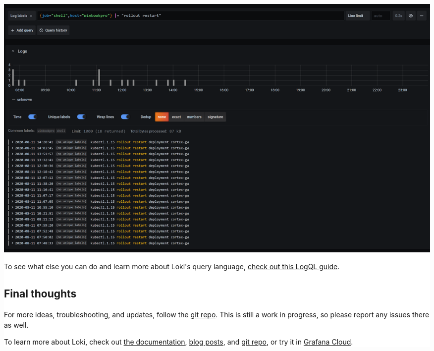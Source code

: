 ![command_history](assets/command_hist.png)

To see what else you can do and learn more about Loki's query language, [check out this LogQL guide](https://grafana.com/docs/loki/latest/logql/).

## Final thoughts

For more ideas, troubleshooting, and updates, follow the [git repo](https://github.com/slim-bean/loki-shell). This is still a work in progress, so please report any issues there as well.

To learn more about Loki, check out [the documentation](https://grafana.com/docs/loki/latest/), [blog posts](https://grafana.com/categories/loki/), and [git repo](https://github.com/grafana/loki), or try it in [Grafana Cloud](https://grafana.com/products/cloud/).

